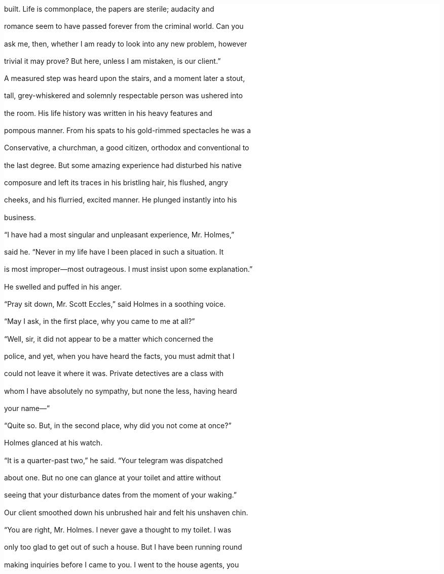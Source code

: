 built. Life is commonplace, the papers are sterile; audacity and

romance seem to have passed forever from the criminal world. Can you

ask me, then, whether I am ready to look into any new problem, however

trivial it may prove? But here, unless I am mistaken, is our client.”

A measured step was heard upon the stairs, and a moment later a stout,

tall, grey-whiskered and solemnly respectable person was ushered into

the room. His life history was written in his heavy features and

pompous manner. From his spats to his gold-rimmed spectacles he was a

Conservative, a churchman, a good citizen, orthodox and conventional to

the last degree. But some amazing experience had disturbed his native

composure and left its traces in his bristling hair, his flushed, angry

cheeks, and his flurried, excited manner. He plunged instantly into his

business.

“I have had a most singular and unpleasant experience, Mr. Holmes,”

said he. “Never in my life have I been placed in such a situation. It

is most improper—most outrageous. I must insist upon some explanation.”

He swelled and puffed in his anger.

“Pray sit down, Mr. Scott Eccles,” said Holmes in a soothing voice.

“May I ask, in the first place, why you came to me at all?”

“Well, sir, it did not appear to be a matter which concerned the

police, and yet, when you have heard the facts, you must admit that I

could not leave it where it was. Private detectives are a class with

whom I have absolutely no sympathy, but none the less, having heard

your name—”

“Quite so. But, in the second place, why did you not come at once?”

Holmes glanced at his watch.

“It is a quarter-past two,” he said. “Your telegram was dispatched

about one. But no one can glance at your toilet and attire without

seeing that your disturbance dates from the moment of your waking.”

Our client smoothed down his unbrushed hair and felt his unshaven chin.

“You are right, Mr. Holmes. I never gave a thought to my toilet. I was

only too glad to get out of such a house. But I have been running round

making inquiries before I came to you. I went to the house agents, you

